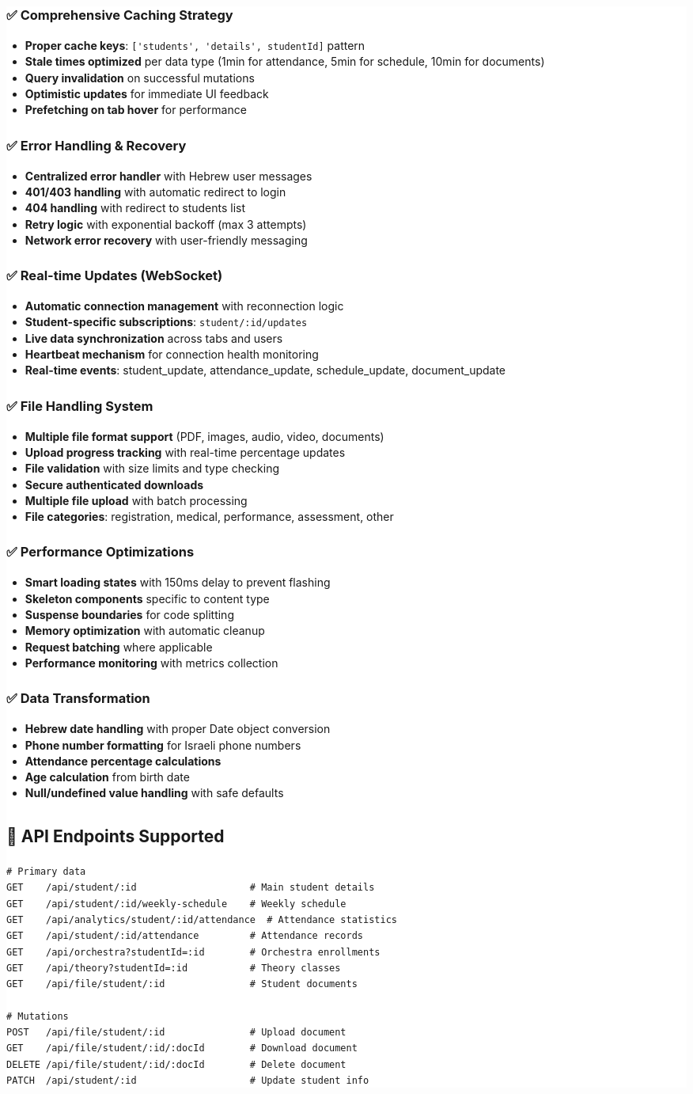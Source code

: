 ### ✅ Comprehensive Caching Strategy
- **Proper cache keys**: `['students', 'details', studentId]` pattern
- **Stale times optimized** per data type (1min for attendance, 5min for schedule, 10min for documents)
- **Query invalidation** on successful mutations
- **Optimistic updates** for immediate UI feedback
- **Prefetching on tab hover** for performance

### ✅ Error Handling & Recovery
- **Centralized error handler** with Hebrew user messages
- **401/403 handling** with automatic redirect to login
- **404 handling** with redirect to students list
- **Retry logic** with exponential backoff (max 3 attempts)
- **Network error recovery** with user-friendly messaging

### ✅ Real-time Updates (WebSocket)
- **Automatic connection management** with reconnection logic
- **Student-specific subscriptions**: `student/:id/updates`
- **Live data synchronization** across tabs and users
- **Heartbeat mechanism** for connection health monitoring
- **Real-time events**: student_update, attendance_update, schedule_update, document_update

### ✅ File Handling System
- **Multiple file format support** (PDF, images, audio, video, documents)
- **Upload progress tracking** with real-time percentage updates
- **File validation** with size limits and type checking
- **Secure authenticated downloads**
- **Multiple file upload** with batch processing
- **File categories**: registration, medical, performance, assessment, other

### ✅ Performance Optimizations
- **Smart loading states** with 150ms delay to prevent flashing
- **Skeleton components** specific to content type
- **Suspense boundaries** for code splitting
- **Memory optimization** with automatic cleanup
- **Request batching** where applicable
- **Performance monitoring** with metrics collection

### ✅ Data Transformation
- **Hebrew date handling** with proper Date object conversion
- **Phone number formatting** for Israeli phone numbers
- **Attendance percentage calculations**
- **Age calculation** from birth date
- **Null/undefined value handling** with safe defaults

## 📡 API Endpoints Supported

```
# Primary data
GET    /api/student/:id                    # Main student details
GET    /api/student/:id/weekly-schedule    # Weekly schedule
GET    /api/analytics/student/:id/attendance  # Attendance statistics
GET    /api/student/:id/attendance         # Attendance records
GET    /api/orchestra?studentId=:id        # Orchestra enrollments
GET    /api/theory?studentId=:id           # Theory classes
GET    /api/file/student/:id               # Student documents

# Mutations
POST   /api/file/student/:id               # Upload document
GET    /api/file/student/:id/:docId        # Download document
DELETE /api/file/student/:id/:docId        # Delete document
PATCH  /api/student/:id                    # Update student info
```